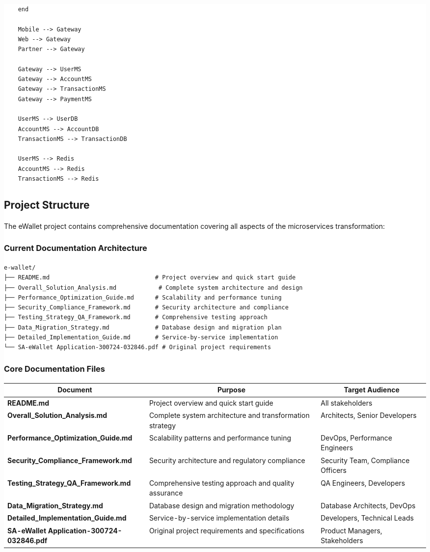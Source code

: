 ```mermaid
    end
    
    Mobile --> Gateway
    Web --> Gateway
    Partner --> Gateway
    
    Gateway --> UserMS
    Gateway --> AccountMS
    Gateway --> TransactionMS
    Gateway --> PaymentMS
    
    UserMS --> UserDB
    AccountMS --> AccountDB
    TransactionMS --> TransactionDB
    
    UserMS --> Redis
    AccountMS --> Redis
    TransactionMS --> Redis
```

## Project Structure

The eWallet project contains comprehensive documentation covering all aspects of the microservices transformation:

### Current Documentation Architecture

```
e-wallet/
├── README.md                              # Project overview and quick start guide
├── Overall_Solution_Analysis.md            # Complete system architecture and design
├── Performance_Optimization_Guide.md      # Scalability and performance tuning
├── Security_Compliance_Framework.md       # Security architecture and compliance
├── Testing_Strategy_QA_Framework.md       # Comprehensive testing approach
├── Data_Migration_Strategy.md             # Database design and migration plan
├── Detailed_Implementation_Guide.md       # Service-by-service implementation
└── SA-eWallet Application-300724-032846.pdf # Original project requirements
```

### Core Documentation Files

| Document | Purpose | Target Audience |
|----------|---------|-----------------|
| **README.md** | Project overview and quick start guide | All stakeholders |
| **Overall_Solution_Analysis.md** | Complete system architecture and transformation strategy | Architects, Senior Developers |
| **Performance_Optimization_Guide.md** | Scalability patterns and performance tuning | DevOps, Performance Engineers |
| **Security_Compliance_Framework.md** | Security architecture and regulatory compliance | Security Team, Compliance Officers |
| **Testing_Strategy_QA_Framework.md** | Comprehensive testing approach and quality assurance | QA Engineers, Developers |
| **Data_Migration_Strategy.md** | Database design and migration methodology | Database Architects, DevOps |
| **Detailed_Implementation_Guide.md** | Service-by-service implementation details | Developers, Technical Leads |
| **SA-eWallet Application-300724-032846.pdf** | Original project requirements and specifications | Product Managers, Stakeholders |
